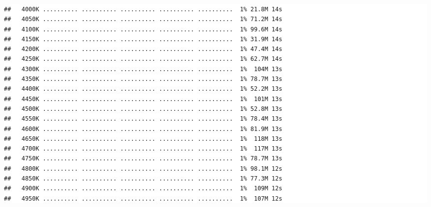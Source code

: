     ##   4000K .......... .......... .......... .......... ..........  1% 21.8M 14s
    ##   4050K .......... .......... .......... .......... ..........  1% 71.2M 14s
    ##   4100K .......... .......... .......... .......... ..........  1% 99.6M 14s
    ##   4150K .......... .......... .......... .......... ..........  1% 31.9M 14s
    ##   4200K .......... .......... .......... .......... ..........  1% 47.4M 14s
    ##   4250K .......... .......... .......... .......... ..........  1% 62.7M 14s
    ##   4300K .......... .......... .......... .......... ..........  1%  104M 13s
    ##   4350K .......... .......... .......... .......... ..........  1% 78.7M 13s
    ##   4400K .......... .......... .......... .......... ..........  1% 52.2M 13s
    ##   4450K .......... .......... .......... .......... ..........  1%  101M 13s
    ##   4500K .......... .......... .......... .......... ..........  1% 52.8M 13s
    ##   4550K .......... .......... .......... .......... ..........  1% 78.4M 13s
    ##   4600K .......... .......... .......... .......... ..........  1% 81.9M 13s
    ##   4650K .......... .......... .......... .......... ..........  1%  118M 13s
    ##   4700K .......... .......... .......... .......... ..........  1%  117M 13s
    ##   4750K .......... .......... .......... .......... ..........  1% 78.7M 13s
    ##   4800K .......... .......... .......... .......... ..........  1% 98.1M 12s
    ##   4850K .......... .......... .......... .......... ..........  1% 77.3M 12s
    ##   4900K .......... .......... .......... .......... ..........  1%  109M 12s
    ##   4950K .......... .......... .......... .......... ..........  1%  107M 12s